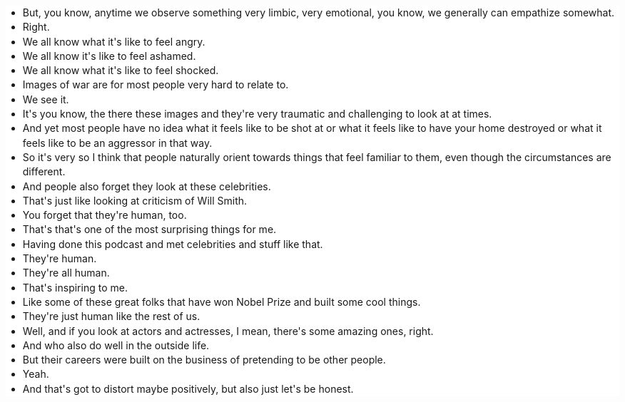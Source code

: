 *  But, you know, anytime we observe something very limbic, very emotional, you know, we generally can empathize somewhat.
*  Right.
*  We all know what it's like to feel angry.
*  We all know it's like to feel ashamed.
*  We all know what it's like to feel shocked.
*  Images of war are for most people very hard to relate to.
*  We see it.
*  It's you know, the there these images and they're very traumatic and challenging to look at at times.
*  And yet most people have no idea what it feels like to be shot at or what it feels like to have your home destroyed or what it feels like to be an aggressor in that way.
*  So it's very so I think that people naturally orient towards things that feel familiar to them, even though the circumstances are different.
*  And people also forget they look at these celebrities.
*  That's just like looking at criticism of Will Smith.
*  You forget that they're human, too.
*  That's that's one of the most surprising things for me.
*  Having done this podcast and met celebrities and stuff like that.
*  They're human.
*  They're all human.
*  That's inspiring to me.
*  Like some of these great folks that have won Nobel Prize and built some cool things.
*  They're just human like the rest of us.
*  Well, and if you look at actors and actresses, I mean, there's some amazing ones, right.
*  And who also do well in the outside life.
*  But their careers were built on the business of pretending to be other people.
*  Yeah.
*  And that's got to distort maybe positively, but also just let's be honest.
